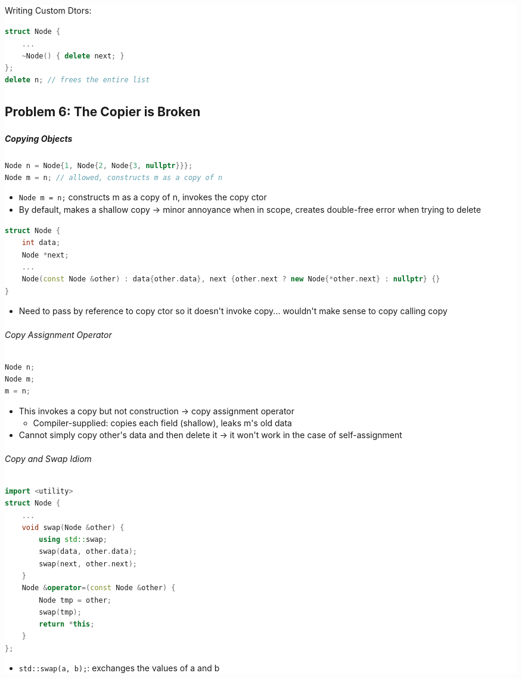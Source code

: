 Writing Custom Dtors:
```c++
struct Node {
	...
	~Node() { delete next; }
};
delete n; // frees the entire list
```

## Problem 6: The Copier is Broken
##### Copying Objects
```c++
Node n = Node{1, Node{2, Node{3, nullptr}}};
Node m = n; // allowed, constructs m as a copy of n
```
- `Node m = n;` constructs m as a copy of n, invokes the copy ctor
- By default, makes a shallow copy -> minor annoyance when in scope, creates double-free error when trying to delete
```c++
struct Node {
	int data;
	Node *next;
	...
	Node(const Node &other) : data{other.data}, next {other.next ? new Node{*other.next} : nullptr} {}
}
```
- Need to pass by reference to copy ctor so it doesn't invoke copy... wouldn't make sense to copy calling copy

###### Copy Assignment Operator
```c++
Node n;
Node m;
m = n;
```
- This invokes a copy but not construction -> copy assignment operator
	- Compiler-supplied: copies each field (shallow), leaks m's old data
- Cannot simply copy other's data and then delete it -> it won't work in the case of self-assignment

###### Copy and Swap Idiom
```c++
import <utility>
struct Node {
	...
	void swap(Node &other) {
		using std::swap;
		swap(data, other.data);
		swap(next, other.next);
	}
	Node &operator=(const Node &other) {
		Node tmp = other;
		swap(tmp);
		return *this;
	}
};
```
* `std::swap(a, b);`: exchanges the values of a and b

